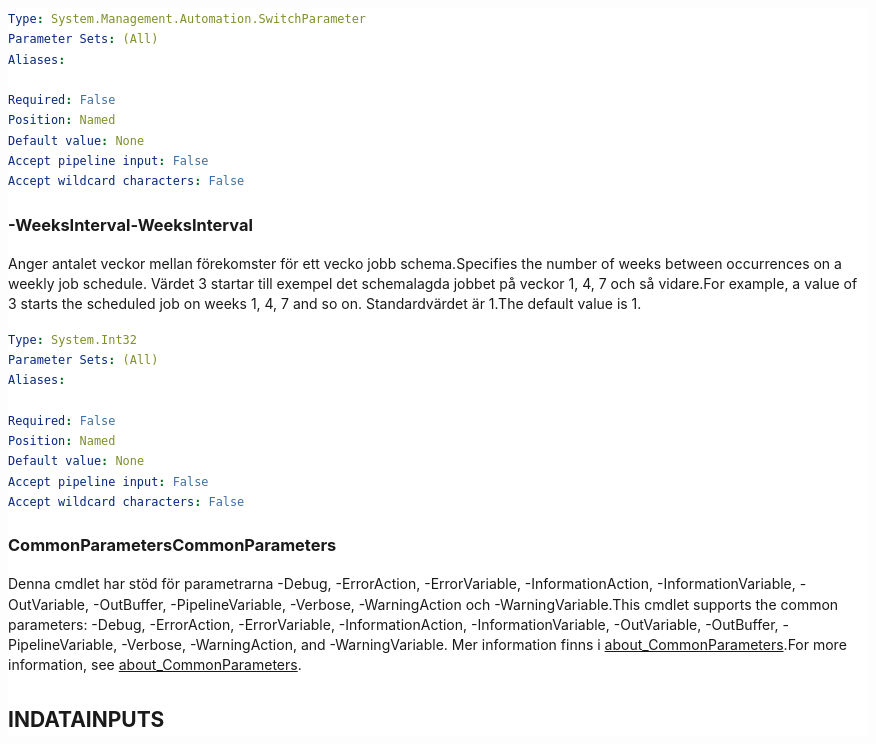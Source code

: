 ```yaml
Type: System.Management.Automation.SwitchParameter
Parameter Sets: (All)
Aliases:

Required: False
Position: Named
Default value: None
Accept pipeline input: False
Accept wildcard characters: False
```

### <span data-ttu-id="5d93e-216">-WeeksInterval</span><span class="sxs-lookup"><span data-stu-id="5d93e-216">-WeeksInterval</span></span>
<span data-ttu-id="5d93e-217">Anger antalet veckor mellan förekomster för ett vecko jobb schema.</span><span class="sxs-lookup"><span data-stu-id="5d93e-217">Specifies the number of weeks between occurrences on a weekly job schedule.</span></span>
<span data-ttu-id="5d93e-218">Värdet 3 startar till exempel det schemalagda jobbet på veckor 1, 4, 7 och så vidare.</span><span class="sxs-lookup"><span data-stu-id="5d93e-218">For example, a value of 3 starts the scheduled job on weeks 1, 4, 7 and so on.</span></span>
<span data-ttu-id="5d93e-219">Standardvärdet är 1.</span><span class="sxs-lookup"><span data-stu-id="5d93e-219">The default value is 1.</span></span>

```yaml
Type: System.Int32
Parameter Sets: (All)
Aliases:

Required: False
Position: Named
Default value: None
Accept pipeline input: False
Accept wildcard characters: False
```

### <span data-ttu-id="5d93e-220">CommonParameters</span><span class="sxs-lookup"><span data-stu-id="5d93e-220">CommonParameters</span></span>
<span data-ttu-id="5d93e-221">Denna cmdlet har stöd för parametrarna -Debug, -ErrorAction, -ErrorVariable, -InformationAction, -InformationVariable, -OutVariable, -OutBuffer, -PipelineVariable, -Verbose, -WarningAction och -WarningVariable.</span><span class="sxs-lookup"><span data-stu-id="5d93e-221">This cmdlet supports the common parameters: -Debug, -ErrorAction, -ErrorVariable, -InformationAction, -InformationVariable, -OutVariable, -OutBuffer, -PipelineVariable, -Verbose, -WarningAction, and -WarningVariable.</span></span> <span data-ttu-id="5d93e-222">Mer information finns i [about_CommonParameters](https://go.microsoft.com/fwlink/?LinkID=113216).</span><span class="sxs-lookup"><span data-stu-id="5d93e-222">For more information, see [about_CommonParameters](https://go.microsoft.com/fwlink/?LinkID=113216).</span></span>

## <span data-ttu-id="5d93e-223">INDATA</span><span class="sxs-lookup"><span data-stu-id="5d93e-223">INPUTS</span></span>
